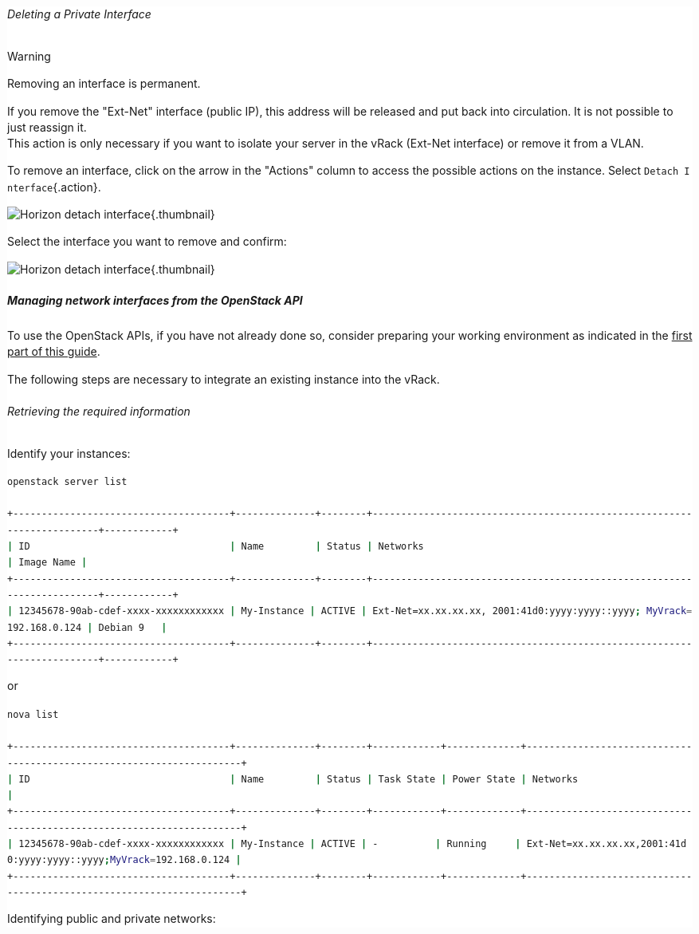 ###### Deleting a Private Interface

> [!warning]
> Removing an interface is permanent.
>
> If you remove the "Ext-Net" interface (public IP), this address will be released and put back into circulation. It is not possible to just reassign it.
><br>This action is only necessary if you want to isolate your server in the vRack (Ext-Net interface) or remove it from a VLAN.
>

To remove an interface, click on the arrow in the "Actions" column to access the possible actions on the instance. Select `Detach Interface`{.action}.

![Horizon detach interface](images/horizon5.png){.thumbnail}

Select the interface you want to remove and confirm:

![Horizon detach interface](images/horizon6.png){.thumbnail}

##### **Managing network interfaces from the OpenStack API**

To use the OpenStack APIs, if you have not already done so, consider preparing your working environment as indicated in the [first part of this guide](./#openstack-api).

The following steps are necessary to integrate an existing instance into the vRack.

###### Retrieving the required information

Identify your instances:

```bash
openstack server list

+--------------------------------------+--------------+--------+------------------------------------------------------------------------+------------+
| ID                                   | Name         | Status | Networks                                                               | Image Name |
+--------------------------------------+--------------+--------+------------------------------------------------------------------------+------------+
| 12345678-90ab-cdef-xxxx-xxxxxxxxxxxx | My-Instance | ACTIVE | Ext-Net=xx.xx.xx.xx, 2001:41d0:yyyy:yyyy::yyyy; MyVrack=192.168.0.124 | Debian 9   |
+--------------------------------------+--------------+--------+------------------------------------------------------------------------+------------+
```

or

```bash
nova list

+--------------------------------------+--------------+--------+------------+-------------+----------------------------------------------------------------------+
| ID                                   | Name         | Status | Task State | Power State | Networks                                                             |
+--------------------------------------+--------------+--------+------------+-------------+----------------------------------------------------------------------+
| 12345678-90ab-cdef-xxxx-xxxxxxxxxxxx | My-Instance | ACTIVE | -          | Running     | Ext-Net=xx.xx.xx.xx,2001:41d0:yyyy:yyyy::yyyy;MyVrack=192.168.0.124 |
+--------------------------------------+--------------+--------+------------+-------------+----------------------------------------------------------------------+
```
Identifying public and private networks:

